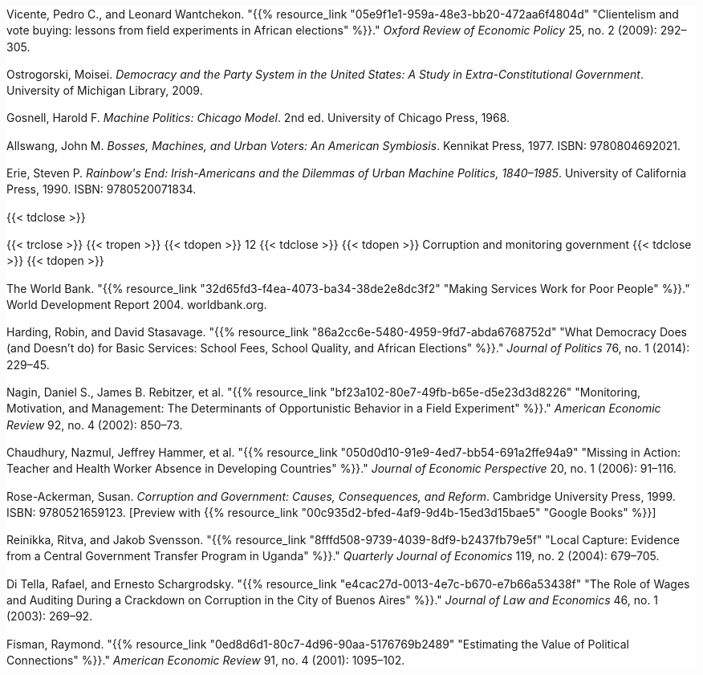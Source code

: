 Vicente, Pedro C., and Leonard Wantchekon. "{{% resource_link "05e9f1e1-959a-48e3-bb20-472aa6f4804d" "Clientelism and vote buying: lessons from field experiments in African elections" %}}." _Oxford Review of Economic Policy_ 25, no. 2 (2009): 292–305.

Ostrogorski, Moisei. _Democracy and the Party System in the United States: A Study in Extra-Constitutional Government_. University of Michigan Library, 2009.

Gosnell, Harold F. _Machine Politics: Chicago Model_. 2nd ed. University of Chicago Press, 1968.

Allswang, John M. _Bosses, Machines, and Urban Voters: An American Symbiosis_. Kennikat Press, 1977. ISBN: 9780804692021.

Erie, Steven P. _Rainbow's End: Irish-Americans and the Dilemmas of Urban Machine Politics, 1840–1985_. University of California Press, 1990. ISBN: 9780520071834.


{{< tdclose >}}

{{< trclose >}}
{{< tropen >}}
{{< tdopen >}}
12
{{< tdclose >}}
{{< tdopen >}}
Corruption and monitoring government
{{< tdclose >}}
{{< tdopen >}}


The World Bank. "{{% resource_link "32d65fd3-f4ea-4073-ba34-38de2e8dc3f2" "Making Services Work for Poor People" %}}." World Development Report 2004. worldbank.org.

Harding, Robin, and David Stasavage. "{{% resource_link "86a2cc6e-5480-4959-9fd7-abda6768752d" "What Democracy Does (and Doesn’t do) for Basic Services: School Fees, School Quality, and African Elections" %}}." _Journal of Politics_ 76, no. 1 (2014): 229–45.

Nagin, Daniel S., James B. Rebitzer, et al. "{{% resource_link "bf23a102-80e7-49fb-b65e-d5e23d3d8226" "Monitoring, Motivation, and Management: The Determinants of Opportunistic Behavior in a Field Experiment" %}}." _American Economic Review_ 92, no. 4 (2002): 850–73.

Chaudhury, Nazmul, Jeffrey Hammer, et al. "{{% resource_link "050d0d10-91e9-4ed7-bb54-691a2ffe94a9" "Missing in Action: Teacher and Health Worker Absence in Developing Countries" %}}." _Journal of Economic Perspective_ 20, no. 1 (2006): 91–116.

Rose-Ackerman, Susan. _Corruption and Government: Causes, Consequences, and Reform_. Cambridge University Press, 1999. ISBN: 9780521659123. \[Preview with {{% resource_link "00c935d2-bfed-4af9-9d4b-15ed3d15bae5" "Google Books" %}}\]

Reinikka, Ritva, and Jakob Svensson. "{{% resource_link "8fffd508-9739-4039-8df9-b2437fb79e5f" "Local Capture: Evidence from a Central Government Transfer Program in Uganda" %}}." _Quarterly Journal of Economics_ 119, no. 2 (2004): 679–705.

Di Tella, Rafael, and Ernesto Schargrodsky. "{{% resource_link "e4cac27d-0013-4e7c-b670-e7b66a53438f" "The Role of Wages and Auditing During a Crackdown on Corruption in the City of Buenos Aires" %}}." _Journal of Law and Economics_ 46, no. 1 (2003): 269–92.

Fisman, Raymond. "{{% resource_link "0ed8d6d1-80c7-4d96-90aa-5176769b2489" "Estimating the Value of Political Connections" %}}." _American Economic Review_ 91, no. 4 (2001): 1095–102.
